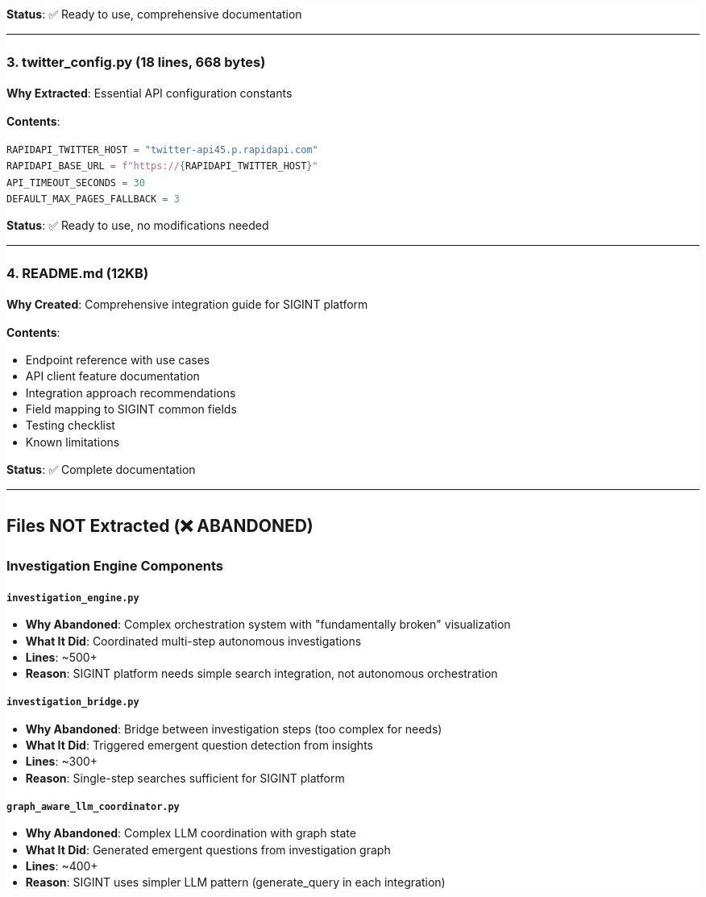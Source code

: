 **Status**: ✅ Ready to use, comprehensive documentation

---

### 3. **twitter_config.py** (18 lines, 668 bytes)
**Why Extracted**: Essential API configuration constants

**Contents**:
```python
RAPIDAPI_TWITTER_HOST = "twitter-api45.p.rapidapi.com"
RAPIDAPI_BASE_URL = f"https://{RAPIDAPI_TWITTER_HOST}"
API_TIMEOUT_SECONDS = 30
DEFAULT_MAX_PAGES_FALLBACK = 3
```

**Status**: ✅ Ready to use, no modifications needed

---

### 4. **README.md** (12KB)
**Why Created**: Comprehensive integration guide for SIGINT platform

**Contents**:
- Endpoint reference with use cases
- API client feature documentation
- Integration approach recommendations
- Field mapping to SIGINT common fields
- Testing checklist
- Known limitations

**Status**: ✅ Complete documentation

---

## Files NOT Extracted (❌ ABANDONED)

### Investigation Engine Components

**`investigation_engine.py`**
- **Why Abandoned**: Complex orchestration system with "fundamentally broken" visualization
- **What It Did**: Coordinated multi-step autonomous investigations
- **Lines**: ~500+
- **Reason**: SIGINT platform needs simple search integration, not autonomous orchestration

**`investigation_bridge.py`**
- **Why Abandoned**: Bridge between investigation steps (too complex for needs)
- **What It Did**: Triggered emergent question detection from insights
- **Lines**: ~300+
- **Reason**: Single-step searches sufficient for SIGINT platform

**`graph_aware_llm_coordinator.py`**
- **Why Abandoned**: Complex LLM coordination with graph state
- **What It Did**: Generated emergent questions from investigation graph
- **Lines**: ~400+
- **Reason**: SIGINT uses simpler LLM pattern (generate_query in each integration)
